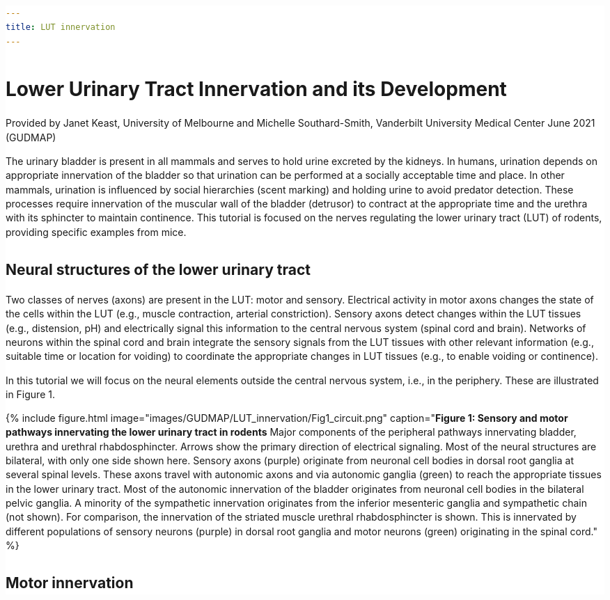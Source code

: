 ```yaml
---
title: LUT innervation
---
```


# Lower Urinary Tract Innervation and its Development

Provided by Janet Keast, University of Melbourne and Michelle Southard-Smith, Vanderbilt University Medical Center
June 2021 (GUDMAP)

The urinary bladder is present in all mammals and serves to hold urine excreted by the kidneys. In humans, urination depends on appropriate innervation of the bladder so that urination can be performed at a socially acceptable time and place. In other mammals, urination is influenced by social hierarchies (scent marking) and holding urine to avoid predator detection. These processes require innervation of the muscular wall of the bladder (detrusor) to contract at the appropriate time and the urethra with its sphincter to maintain continence. This tutorial is focused on the nerves regulating the lower urinary tract (LUT) of rodents, providing specific examples from mice.

## Neural structures of the lower urinary tract

Two classes of nerves (axons) are present in the LUT: motor and sensory. Electrical activity in motor axons changes the state of the cells within the LUT (e.g., muscle contraction, arterial constriction). Sensory axons detect changes within the LUT tissues (e.g., distension, pH) and electrically signal this information to the central nervous system (spinal cord and brain). Networks of neurons within the spinal cord and brain integrate the sensory signals from the LUT tissues with other relevant information (e.g., suitable time or location for voiding) to coordinate the appropriate changes in LUT tissues (e.g., to enable voiding or continence).

In this tutorial we will focus on the neural elements outside the central nervous system, i.e., in the periphery. These are illustrated in Figure 1.

{% 
    include figure.html
    image="images/GUDMAP/LUT_innervation/Fig1_circuit.png"
    caption="**Figure 1: Sensory and motor pathways innervating the lower urinary tract in rodents**
Major components of the peripheral pathways innervating bladder, urethra and urethral rhabdosphincter. Arrows show the primary direction of electrical signaling. Most of the neural structures are bilateral, with only one side shown here. Sensory axons (purple) originate from neuronal cell bodies in dorsal root ganglia at several spinal levels. These axons travel with autonomic axons and via autonomic ganglia (green) to reach the appropriate tissues in the lower urinary tract. Most of the autonomic innervation of the bladder originates from neuronal cell bodies in the bilateral pelvic ganglia. A minority of the sympathetic innervation originates from the inferior mesenteric ganglia and sympathetic chain (not shown). For comparison, the innervation of the striated muscle urethral rhabdosphincter is shown. This is innervated by different populations of sensory neurons (purple) in dorsal root ganglia and motor neurons (green) originating in the spinal cord."
%}

## Motor innervation
